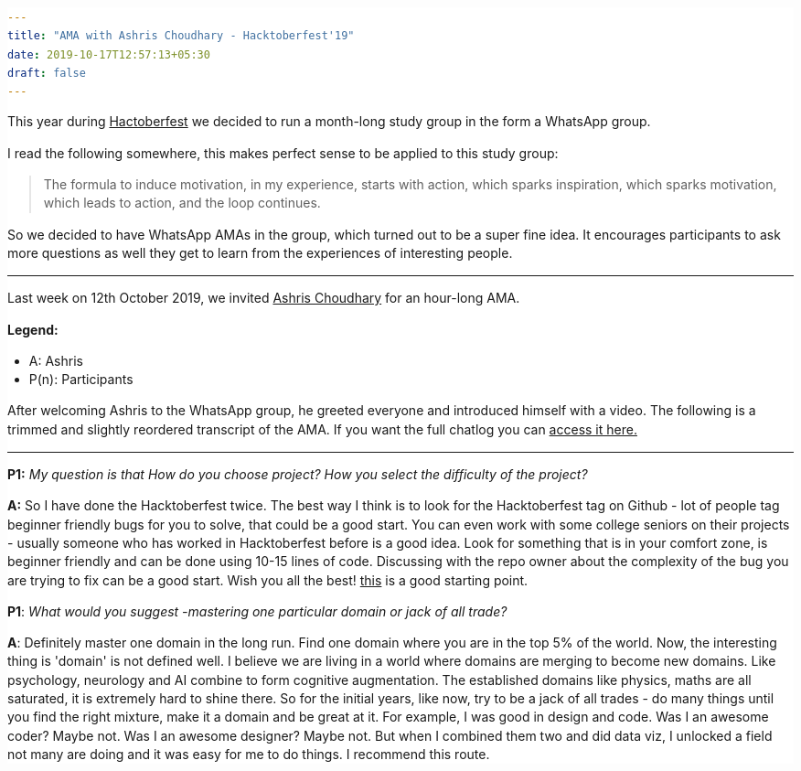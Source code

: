 ```yaml
---
title: "AMA with Ashris Choudhary - Hacktoberfest'19"
date: 2019-10-17T12:57:13+05:30
draft: false
---
```


This year during [Hactoberfest](https://hacktoberfest.digitalocean.com/) we decided to run a month-long study group in the form a WhatsApp group.

I read the following somewhere, this makes perfect sense to be applied to this study group:

> The formula to induce motivation, in my experience, starts with action, which sparks inspiration, which sparks motivation, which leads to action, and the loop continues.

So we decided to have WhatsApp AMAs in the group, which turned out to be a super fine idea. It encourages participants to ask more questions as well they get to learn from the experiences of interesting people.


---

Last week on 12th October 2019, we invited [Ashris Choudhary](https://iashris.com/) for an hour-long AMA.

**Legend:**

- A: Ashris
- P(n): Participants

After welcoming Ashris to the WhatsApp group, he greeted everyone and introduced himself with a video. The following is a trimmed and slightly reordered transcript of the AMA. If you want the full chatlog you can [access it here.](https://hacktoberfest.fossassam.tech/chatlog.txt)

---

**P1‬:** *My question is that How do you choose project? How you select the difficulty of the project?*

**A:** So I have done the Hacktoberfest twice. The best way I think is to look for the Hacktoberfest tag on Github - lot of people tag beginner friendly bugs for you to solve, that could be a good start. You can even work with some college seniors on their projects - usually someone who has worked in Hacktoberfest before is a good idea. Look for something that is in your comfort zone, is beginner friendly and can be done using 10-15 lines of code. Discussing with the repo owner about the complexity of the bug you are trying to fix can be a good start. Wish you all the best! [this](https://hacktoberfest.digitalocean.com/faq#general) is a good starting point.

**P1**: *What would you suggest -mastering one particular domain or jack of all trade?*

**A**: Definitely master one domain in the long run. Find one domain where you are in the top 5% of the world. Now, the interesting thing is 'domain' is not defined well. I believe we are living in a world where domains are merging to become new domains. Like psychology, neurology and AI combine to form cognitive augmentation. The established domains like physics, maths are all saturated, it is extremely hard to shine there. So for the initial years, like now, try to be a jack of all trades - do many things until you find the right mixture, make it a domain and be great at it. For example, I was good in design and code. Was I an awesome coder? Maybe not. Was I an awesome designer? Maybe not. But when I combined them two and did data viz, I unlocked a field not many are doing and it was easy for me to do things. I recommend this route.
